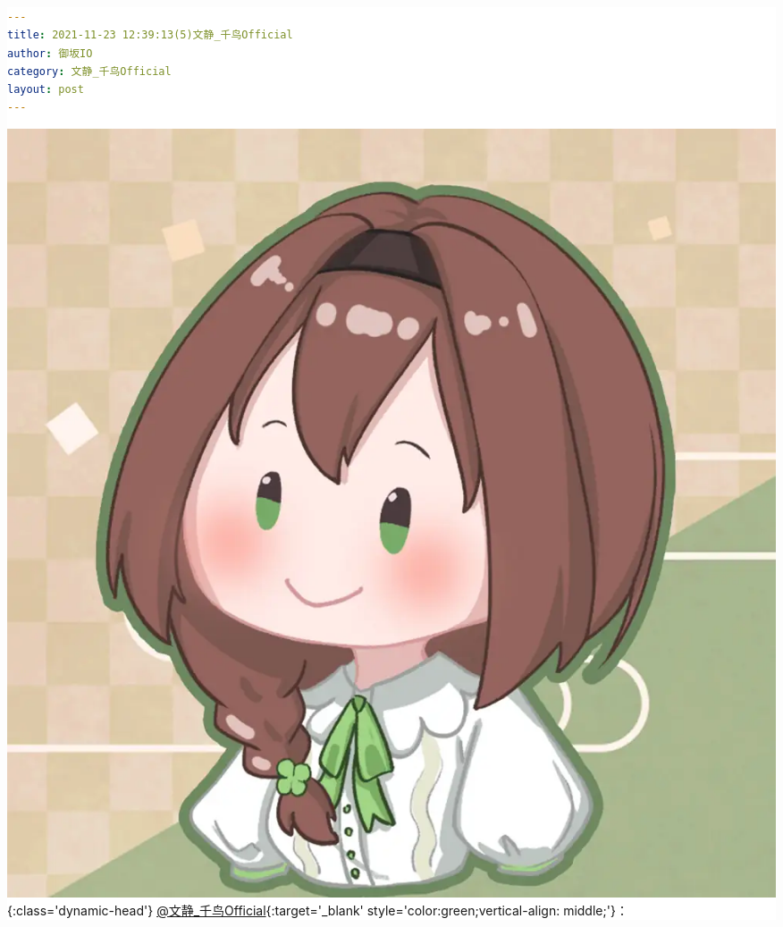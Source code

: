 ```yaml
---
title: 2021-11-23 12:39:13(5)文静_千鸟Official
author: 御坂IO
category: 文静_千鸟Official
layout: post
---
```


![img](/images/ac7482ed1b9a7f203dc68c0c4a77c488a27b108a.jpg){:class='dynamic-head'}
[@文静_千鸟Official](https://space.bilibili.com/667526012/dynamic){:target='_blank' style='color:green;vertical-align: middle;'}：
